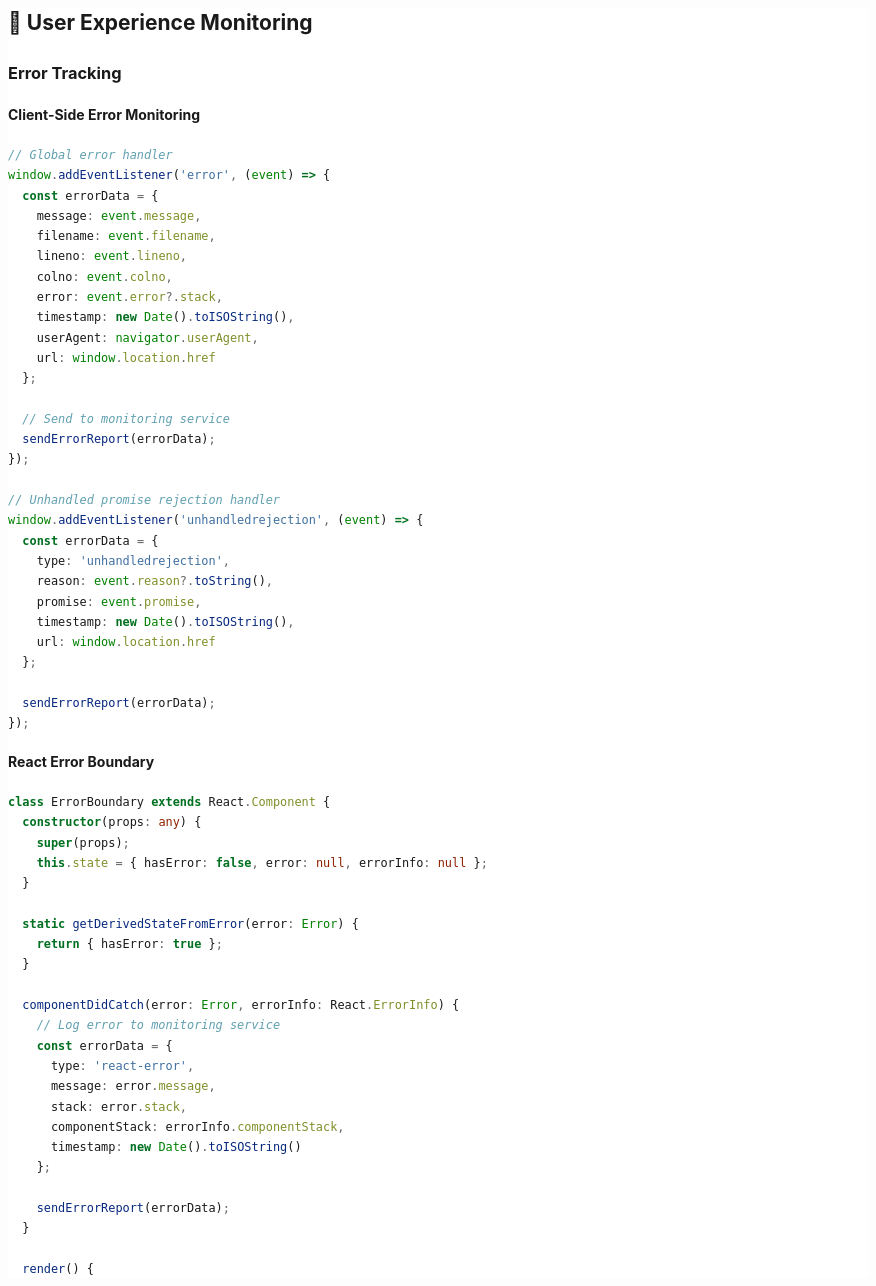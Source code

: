 ## 👤 User Experience Monitoring

### Error Tracking

#### **Client-Side Error Monitoring**
```typescript
// Global error handler
window.addEventListener('error', (event) => {
  const errorData = {
    message: event.message,
    filename: event.filename,
    lineno: event.lineno,
    colno: event.colno,
    error: event.error?.stack,
    timestamp: new Date().toISOString(),
    userAgent: navigator.userAgent,
    url: window.location.href
  };
  
  // Send to monitoring service
  sendErrorReport(errorData);
});

// Unhandled promise rejection handler
window.addEventListener('unhandledrejection', (event) => {
  const errorData = {
    type: 'unhandledrejection',
    reason: event.reason?.toString(),
    promise: event.promise,
    timestamp: new Date().toISOString(),
    url: window.location.href
  };
  
  sendErrorReport(errorData);
});
```

#### **React Error Boundary**
```typescript
class ErrorBoundary extends React.Component {
  constructor(props: any) {
    super(props);
    this.state = { hasError: false, error: null, errorInfo: null };
  }

  static getDerivedStateFromError(error: Error) {
    return { hasError: true };
  }

  componentDidCatch(error: Error, errorInfo: React.ErrorInfo) {
    // Log error to monitoring service
    const errorData = {
      type: 'react-error',
      message: error.message,
      stack: error.stack,
      componentStack: errorInfo.componentStack,
      timestamp: new Date().toISOString()
    };
    
    sendErrorReport(errorData);
  }

  render() {
```